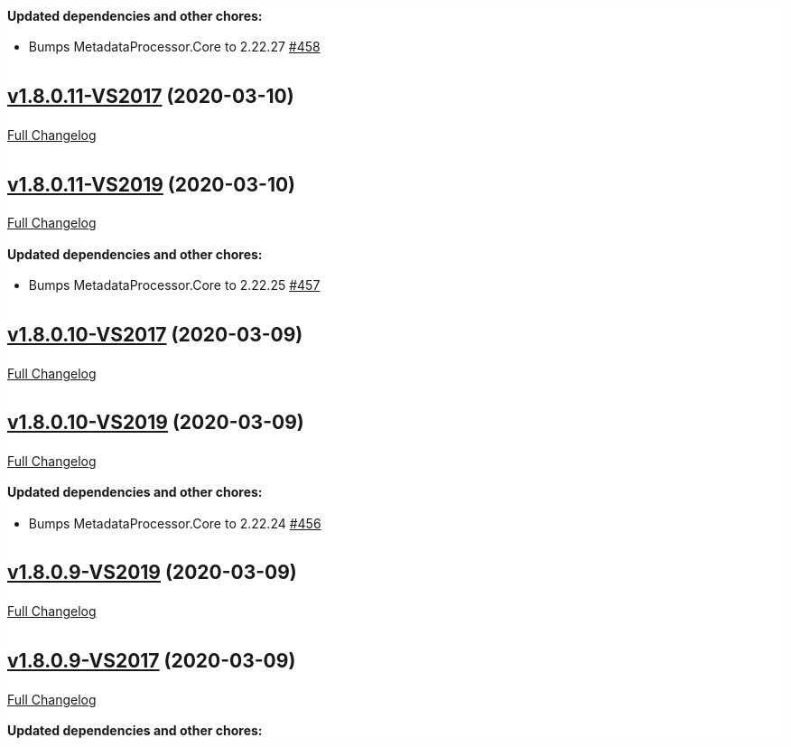 **Updated dependencies and other chores:**

- Bumps MetadataProcessor.Core to 2.22.27 [\#458](https://github.com/nanoframework/nf-Visual-Studio-extension/pull/458)

## [v1.8.0.11-VS2017](https://github.com/nanoframework/nf-Visual-Studio-extension/tree/v1.8.0.11-VS2017) (2020-03-10)

[Full Changelog](https://github.com/nanoframework/nf-Visual-Studio-extension/compare/v1.8.0.11-VS2019...v1.8.0.11-VS2017)

## [v1.8.0.11-VS2019](https://github.com/nanoframework/nf-Visual-Studio-extension/tree/v1.8.0.11-VS2019) (2020-03-10)

[Full Changelog](https://github.com/nanoframework/nf-Visual-Studio-extension/compare/v1.8.0.10-VS2017...v1.8.0.11-VS2019)

**Updated dependencies and other chores:**

- Bumps MetadataProcessor.Core to 2.22.25 [\#457](https://github.com/nanoframework/nf-Visual-Studio-extension/pull/457)

## [v1.8.0.10-VS2017](https://github.com/nanoframework/nf-Visual-Studio-extension/tree/v1.8.0.10-VS2017) (2020-03-09)

[Full Changelog](https://github.com/nanoframework/nf-Visual-Studio-extension/compare/v1.8.0.10-VS2019...v1.8.0.10-VS2017)

## [v1.8.0.10-VS2019](https://github.com/nanoframework/nf-Visual-Studio-extension/tree/v1.8.0.10-VS2019) (2020-03-09)

[Full Changelog](https://github.com/nanoframework/nf-Visual-Studio-extension/compare/v1.8.0.9-VS2019...v1.8.0.10-VS2019)

**Updated dependencies and other chores:**

- Bumps MetadataProcessor.Core to 2.22.24 [\#456](https://github.com/nanoframework/nf-Visual-Studio-extension/pull/456)

## [v1.8.0.9-VS2019](https://github.com/nanoframework/nf-Visual-Studio-extension/tree/v1.8.0.9-VS2019) (2020-03-09)

[Full Changelog](https://github.com/nanoframework/nf-Visual-Studio-extension/compare/v1.8.0.9-VS2017...v1.8.0.9-VS2019)

## [v1.8.0.9-VS2017](https://github.com/nanoframework/nf-Visual-Studio-extension/tree/v1.8.0.9-VS2017) (2020-03-09)

[Full Changelog](https://github.com/nanoframework/nf-Visual-Studio-extension/compare/v1.8.0.8-VS2017...v1.8.0.9-VS2017)

**Updated dependencies and other chores:**
